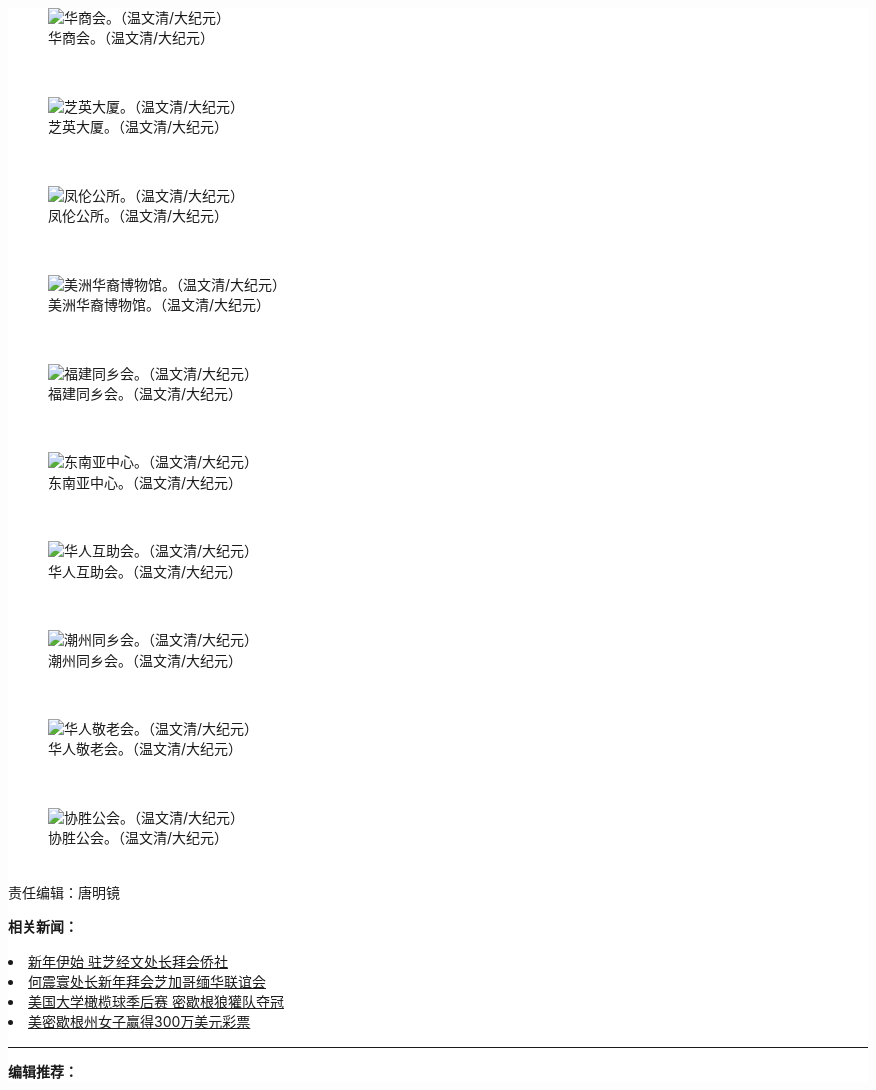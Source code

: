 <figure id="attachment_8676666" aria-describedby="caption-attachment-8676666" style="width: 450px" class="wp-caption aligncenter"><ahref=" https://www.epochtimes.com/assets/uploads/2017/01/DSC04392-450x300.jpg" target="_blank" rel="noreferrer noopener"> <img src="https://www.epochtimes.com/assets/uploads/2017/01/DSC04392-450x300.jpg" alt="华商会。（温文清/大纪元）" width="450" b="300" class="size-medium wp-image-8676666" /></a><figcaption id="caption-attachment-8676666" class="wp-caption-text">华商会。（温文清/大纪元）</figcaption></figure><br />
<figure id="attachment_8676668" aria-describedby="caption-attachment-8676668" style="width: 450px" class="wp-caption aligncenter"><ahref=" https://www.epochtimes.com/assets/uploads/2017/01/DSC04425-450x300.jpg" target="_blank" rel="noreferrer noopener"> <img src="https://www.epochtimes.com/assets/uploads/2017/01/DSC04425-450x300.jpg" alt="芝英大厦。（温文清/大纪元）" width="450" b="300" class="size-medium wp-image-8676668" /></a><figcaption id="caption-attachment-8676668" class="wp-caption-text">芝英大厦。（温文清/大纪元）</figcaption></figure><br />
<figure id="attachment_8676669" aria-describedby="caption-attachment-8676669" style="width: 450px" class="wp-caption aligncenter"><ahref=" https://www.epochtimes.com/assets/uploads/2017/01/DSC04470-450x300.jpg" target="_blank" rel="noreferrer noopener"> <img src="https://www.epochtimes.com/assets/uploads/2017/01/DSC04470-450x300.jpg" alt="凤伦公所。（温文清/大纪元）" width="450" b="300" class="size-medium wp-image-8676669" /></a><figcaption id="caption-attachment-8676669" class="wp-caption-text">凤伦公所。（温文清/大纪元）</figcaption></figure><br />
<figure id="attachment_8676670" aria-describedby="caption-attachment-8676670" style="width: 450px" class="wp-caption aligncenter"><ahref=" https://www.epochtimes.com/assets/uploads/2017/01/DSC04526-450x300.jpg" target="_blank" rel="noreferrer noopener"> <img src="https://www.epochtimes.com/assets/uploads/2017/01/DSC04526-450x300.jpg" alt="美洲华裔博物馆。（温文清/大纪元）" width="450" b="300" class="size-medium wp-image-8676670" /></a><figcaption id="caption-attachment-8676670" class="wp-caption-text">美洲华裔博物馆。（温文清/大纪元）</figcaption></figure><br />
<figure id="attachment_8676672" aria-describedby="caption-attachment-8676672" style="width: 450px" class="wp-caption aligncenter"><ahref=" https://www.epochtimes.com/assets/uploads/2017/01/DSC04536-450x300.jpg" target="_blank" rel="noreferrer noopener"> <img src="https://www.epochtimes.com/assets/uploads/2017/01/DSC04536-450x300.jpg" alt="福建同乡会。（温文清/大纪元）" width="450" b="300" class="size-medium wp-image-8676672" /></a><figcaption id="caption-attachment-8676672" class="wp-caption-text">福建同乡会。（温文清/大纪元）</figcaption></figure><br />
<figure id="attachment_8676674" aria-describedby="caption-attachment-8676674" style="width: 450px" class="wp-caption aligncenter"><ahref=" https://www.epochtimes.com/assets/uploads/2017/01/DSC04609-450x300.jpg" target="_blank" rel="noreferrer noopener"> <img src="https://www.epochtimes.com/assets/uploads/2017/01/DSC04609-450x300.jpg" alt="东南亚中心。（温文清/大纪元）" width="450" b="300" class="size-medium wp-image-8676674" /></a><figcaption id="caption-attachment-8676674" class="wp-caption-text">东南亚中心。（温文清/大纪元）</figcaption></figure><br />
<figure id="attachment_8676676" aria-describedby="caption-attachment-8676676" style="width: 450px" class="wp-caption aligncenter"><ahref=" https://www.epochtimes.com/assets/uploads/2017/01/DSC04685-450x300.jpg" target="_blank" rel="noreferrer noopener"> <img src="https://www.epochtimes.com/assets/uploads/2017/01/DSC04685-450x300.jpg" alt="华人互助会。（温文清/大纪元）" width="450" b="300" class="size-medium wp-image-8676676" /></a><figcaption id="caption-attachment-8676676" class="wp-caption-text">华人互助会。（温文清/大纪元）</figcaption></figure><br />
<figure id="attachment_8676679" aria-describedby="caption-attachment-8676679" style="width: 450px" class="wp-caption aligncenter"><ahref=" https://www.epochtimes.com/assets/uploads/2017/01/DSC04727-450x300.jpg" target="_blank" rel="noreferrer noopener"> <img src="https://www.epochtimes.com/assets/uploads/2017/01/DSC04727-450x300.jpg" alt="潮州同乡会。（温文清/大纪元）" width="450" b="300" class="size-medium wp-image-8676679" /></a><figcaption id="caption-attachment-8676679" class="wp-caption-text">潮州同乡会。（温文清/大纪元）</figcaption></figure><br />
<figure id="attachment_8676683" aria-describedby="caption-attachment-8676683" style="width: 450px" class="wp-caption aligncenter"><ahref=" https://www.epochtimes.com/assets/uploads/2017/01/DSC04765-450x300.jpg" target="_blank" rel="noreferrer noopener"> <img src="https://www.epochtimes.com/assets/uploads/2017/01/DSC04765-450x300.jpg" alt="华人敬老会。（温文清/大纪元）" width="450" b="300" class="size-medium wp-image-8676683" /></a><figcaption id="caption-attachment-8676683" class="wp-caption-text">华人敬老会。（温文清/大纪元）</figcaption></figure><br />
<figure id="attachment_8676685" aria-describedby="caption-attachment-8676685" style="width: 450px" class="wp-caption aligncenter"><ahref=" https://www.epochtimes.com/assets/uploads/2017/01/DSC04836-450x300.jpg" target="_blank" rel="noreferrer noopener"> <img src="https://www.epochtimes.com/assets/uploads/2017/01/DSC04836-450x300.jpg" alt="协胜公会。（温文清/大纪元）" width="450" b="300" class="size-medium wp-image-8676685" /></a><figcaption id="caption-attachment-8676685" class="wp-caption-text">协胜公会。（温文清/大纪元）</figcaption></figure><br />
责任编辑：唐明镜</p>
	
<strong>相关新闻：</strong>
<li><a href="https://github.com/19920513/djy/blob/master/gb/16/1/9/n4612374.md#1">新年伊始 驻芝经文处长拜会侨社</a></li>
<li><a href="https://github.com/19920513/djy/blob/master/gb/16/1/16/n4617712.md#1">何震寰处长新年拜会芝加哥缅华联谊会</a></li>
<li><a href="https://github.com/19920513/djy/blob/master/gb/24/1/12/n14156335.md#1">美国大学橄榄球季后赛 密歇根狼獾队夺冠</a></li>
<li><a href="https://github.com/19920513/djy/blob/master/gb/24/1/12/n14156360.md#1">美密歇根州女子赢得300万美元彩票</a></li>
<hr>
<strong>编辑推荐：</strong>